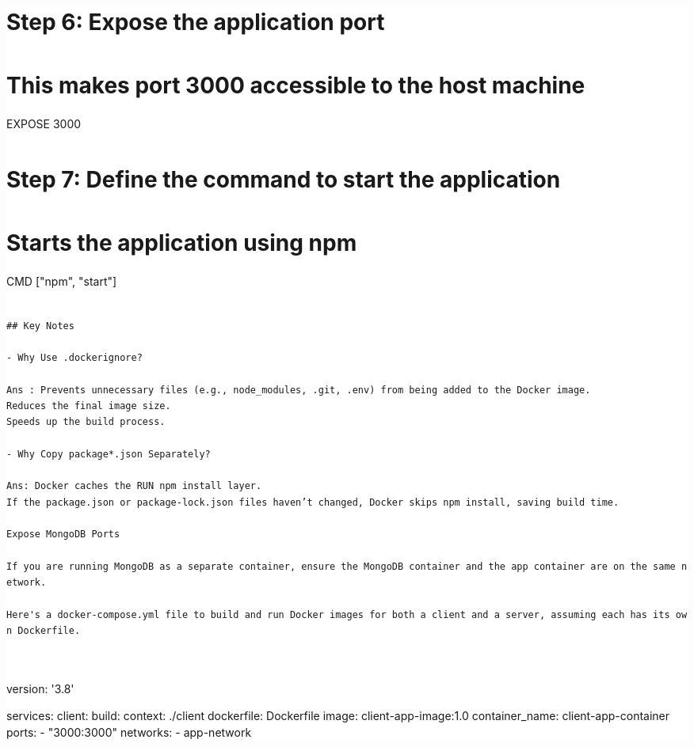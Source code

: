 # Step 6: Expose the application port
# This makes port 3000 accessible to the host machine
EXPOSE 3000

# Step 7: Define the command to start the application
# Starts the application using npm
CMD ["npm", "start"]
```

## Key Notes

- Why Use .dockerignore?

Ans : Prevents unnecessary files (e.g., node_modules, .git, .env) from being added to the Docker image.
Reduces the final image size.
Speeds up the build process.

- Why Copy package*.json Separately?

Ans: Docker caches the RUN npm install layer.
If the package.json or package-lock.json files haven’t changed, Docker skips npm install, saving build time.

Expose MongoDB Ports

If you are running MongoDB as a separate container, ensure the MongoDB container and the app container are on the same network.

Here's a docker-compose.yml file to build and run Docker images for both a client and a server, assuming each has its own Dockerfile.



```
version: '3.8'

services:
  client:
    build:
      context: ./client
      dockerfile: Dockerfile
    image: client-app-image:1.0
    container_name: client-app-container
    ports:
      - "3000:3000"
    networks:
      - app-network
